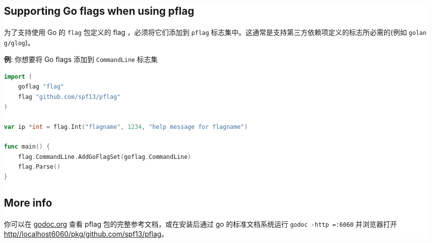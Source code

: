 
## Supporting Go flags when using pflag
为了支持使用 Go 的 `flag` 包定义的 flag ，必须将它们添加到 `pflag` 标志集中。这通常是支持第三方依赖项定义的标志所必需的(例如 `golang/glog`)。

**例**: 你想要将 Go flags 添加到 `CommandLine` 标志集
```go
import (
	goflag "flag"
	flag "github.com/spf13/pflag"
)

var ip *int = flag.Int("flagname", 1234, "help message for flagname")

func main() {
	flag.CommandLine.AddGoFlagSet(goflag.CommandLine)
	flag.Parse()
}
```

## More info

你可以在 [godoc.org][3] 查看 pflag 包的完整参考文档，或在安装后通过 go 的标准文档系统运行 `godoc -http =:6060` 并浏览器打开
[http//localhost6060/pkg/github.com/spf13/pflag][2]。

[2]: http://localhost:6060/pkg/github.com/spf13/pflag
[3]: http://godoc.org/github.com/spf13/pflag


[1]: http://www.gnu.org/software/libc/manual/html_node/Argument-Syntax.html